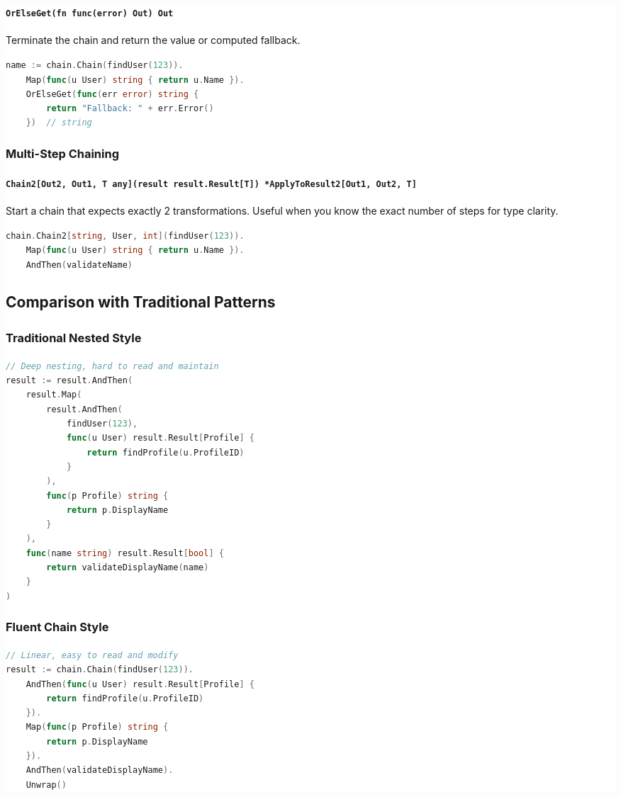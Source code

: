 #### `OrElseGet(fn func(error) Out) Out`

Terminate the chain and return the value or computed fallback.

```go
name := chain.Chain(findUser(123)).
    Map(func(u User) string { return u.Name }).
    OrElseGet(func(err error) string {
        return "Fallback: " + err.Error()
    })  // string
```

### Multi-Step Chaining

#### `Chain2[Out2, Out1, T any](result result.Result[T]) *ApplyToResult2[Out1, Out2, T]`

Start a chain that expects exactly 2 transformations. Useful when you know the exact number of steps for type clarity.

```go
chain.Chain2[string, User, int](findUser(123)).
    Map(func(u User) string { return u.Name }).
    AndThen(validateName)
```

## Comparison with Traditional Patterns

### Traditional Nested Style

```go
// Deep nesting, hard to read and maintain
result := result.AndThen(
    result.Map(
        result.AndThen(
            findUser(123),
            func(u User) result.Result[Profile] {
                return findProfile(u.ProfileID)
            }
        ),
        func(p Profile) string {
            return p.DisplayName
        }
    ),
    func(name string) result.Result[bool] {
        return validateDisplayName(name)
    }
)
```

### Fluent Chain Style

```go
// Linear, easy to read and modify
result := chain.Chain(findUser(123)).
    AndThen(func(u User) result.Result[Profile] {
        return findProfile(u.ProfileID)
    }).
    Map(func(p Profile) string {
        return p.DisplayName
    }).
    AndThen(validateDisplayName).
    Unwrap()
```
